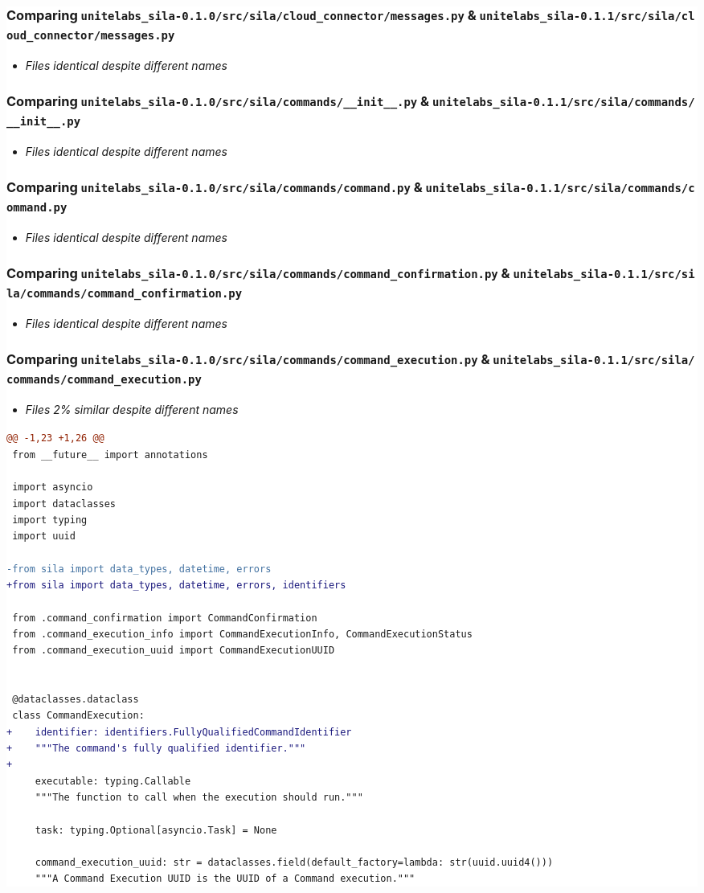 ### Comparing `unitelabs_sila-0.1.0/src/sila/cloud_connector/messages.py` & `unitelabs_sila-0.1.1/src/sila/cloud_connector/messages.py`

 * *Files identical despite different names*

### Comparing `unitelabs_sila-0.1.0/src/sila/commands/__init__.py` & `unitelabs_sila-0.1.1/src/sila/commands/__init__.py`

 * *Files identical despite different names*

### Comparing `unitelabs_sila-0.1.0/src/sila/commands/command.py` & `unitelabs_sila-0.1.1/src/sila/commands/command.py`

 * *Files identical despite different names*

### Comparing `unitelabs_sila-0.1.0/src/sila/commands/command_confirmation.py` & `unitelabs_sila-0.1.1/src/sila/commands/command_confirmation.py`

 * *Files identical despite different names*

### Comparing `unitelabs_sila-0.1.0/src/sila/commands/command_execution.py` & `unitelabs_sila-0.1.1/src/sila/commands/command_execution.py`

 * *Files 2% similar despite different names*

```diff
@@ -1,23 +1,26 @@
 from __future__ import annotations
 
 import asyncio
 import dataclasses
 import typing
 import uuid
 
-from sila import data_types, datetime, errors
+from sila import data_types, datetime, errors, identifiers
 
 from .command_confirmation import CommandConfirmation
 from .command_execution_info import CommandExecutionInfo, CommandExecutionStatus
 from .command_execution_uuid import CommandExecutionUUID
 
 
 @dataclasses.dataclass
 class CommandExecution:
+    identifier: identifiers.FullyQualifiedCommandIdentifier
+    """The command's fully qualified identifier."""
+
     executable: typing.Callable
     """The function to call when the execution should run."""
 
     task: typing.Optional[asyncio.Task] = None
 
     command_execution_uuid: str = dataclasses.field(default_factory=lambda: str(uuid.uuid4()))
     """A Command Execution UUID is the UUID of a Command execution."""
```
